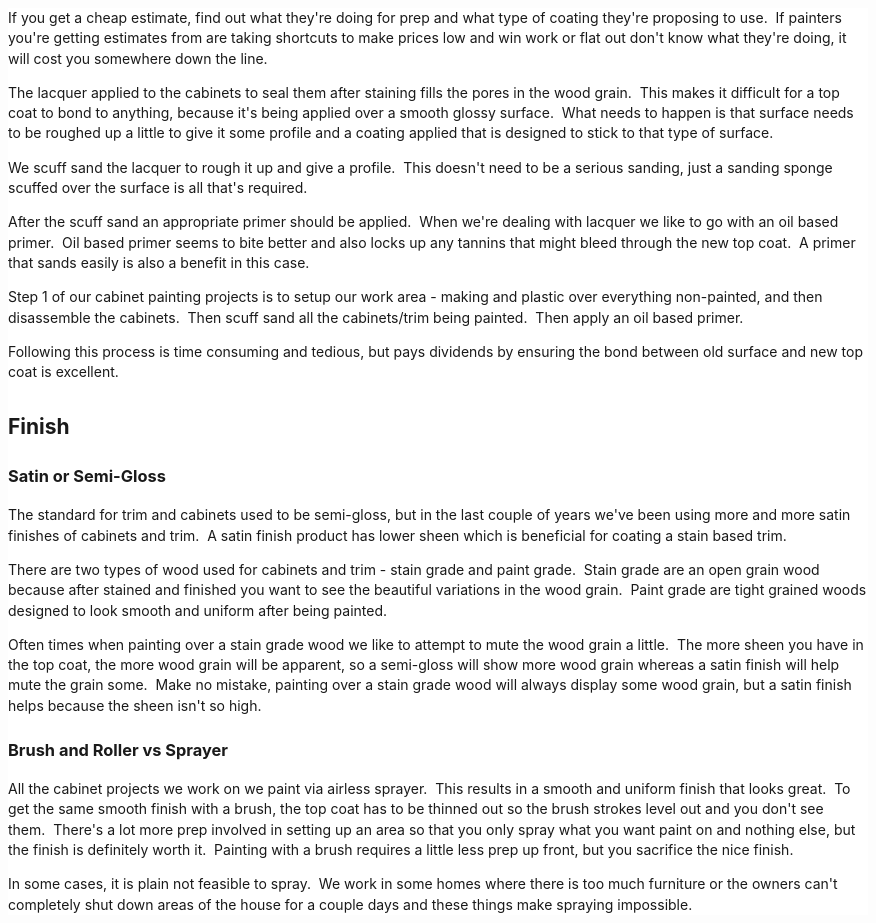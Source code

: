 If you get a cheap estimate, find out what they're doing for prep and what type of coating they're proposing to use.  If painters you're getting estimates from are taking shortcuts to make prices low and win work or flat out don't know what they're doing, it will cost you somewhere down the line.

The lacquer applied to the cabinets to seal them after staining fills the pores in the wood grain.  This makes it difficult for a top coat to bond to anything, because it's being applied over a smooth glossy surface.  What needs to happen is that surface needs to be roughed up a little to give it some profile and a coating applied that is designed to stick to that type of surface.

We scuff sand the lacquer to rough it up and give a profile.  This doesn't need to be a serious sanding, just a sanding sponge scuffed over the surface is all that's required.

After the scuff sand an appropriate primer should be applied.  When we're dealing with lacquer we like to go with an oil based primer.  Oil based primer seems to bite better and also locks up any tannins that might bleed through the new top coat.  A primer that sands easily is also a benefit in this case.

Step 1 of our cabinet painting projects is to setup our work area - making and plastic over everything non-painted, and then disassemble the cabinets.  Then scuff sand all the cabinets/trim being painted.  Then apply an oil based primer.

Following this process is time consuming and tedious, but pays dividends by ensuring the bond between old surface and new top coat is excellent.

## Finish

### Satin or Semi-Gloss

The standard for trim and cabinets used to be semi-gloss, but in the last couple of years we've been using more and more satin finishes of cabinets and trim.  A satin finish product has lower sheen which is beneficial for coating a stain based trim.

There are two types of wood used for cabinets and trim - stain grade and paint grade.  Stain grade are an open grain wood because after stained and finished you want to see the beautiful variations in the wood grain.  Paint grade are tight grained woods designed to look smooth and uniform after being painted.

Often times when painting over a stain grade wood we like to attempt to mute the wood grain a little.  The more sheen you have in the top coat, the more wood grain will be apparent, so a semi-gloss will show more wood grain whereas a satin finish will help mute the grain some.  Make no mistake, painting over a stain grade wood will always display some wood grain, but a satin finish helps because the sheen isn't so high.

### Brush and Roller vs Sprayer

All the cabinet projects we work on we paint via airless sprayer.  This results in a smooth and uniform finish that looks great.  To get the same smooth finish with a brush, the top coat has to be thinned out so the brush strokes level out and you don't see them.  There's a lot more prep involved in setting up an area so that you only spray what you want paint on and nothing else, but the finish is definitely worth it.  Painting with a brush requires a little less prep up front, but you sacrifice the nice finish.

In some cases, it is plain not feasible to spray.  We work in some homes where there is too much furniture or the owners can't completely shut down areas of the house for a couple days and these things make spraying impossible.
